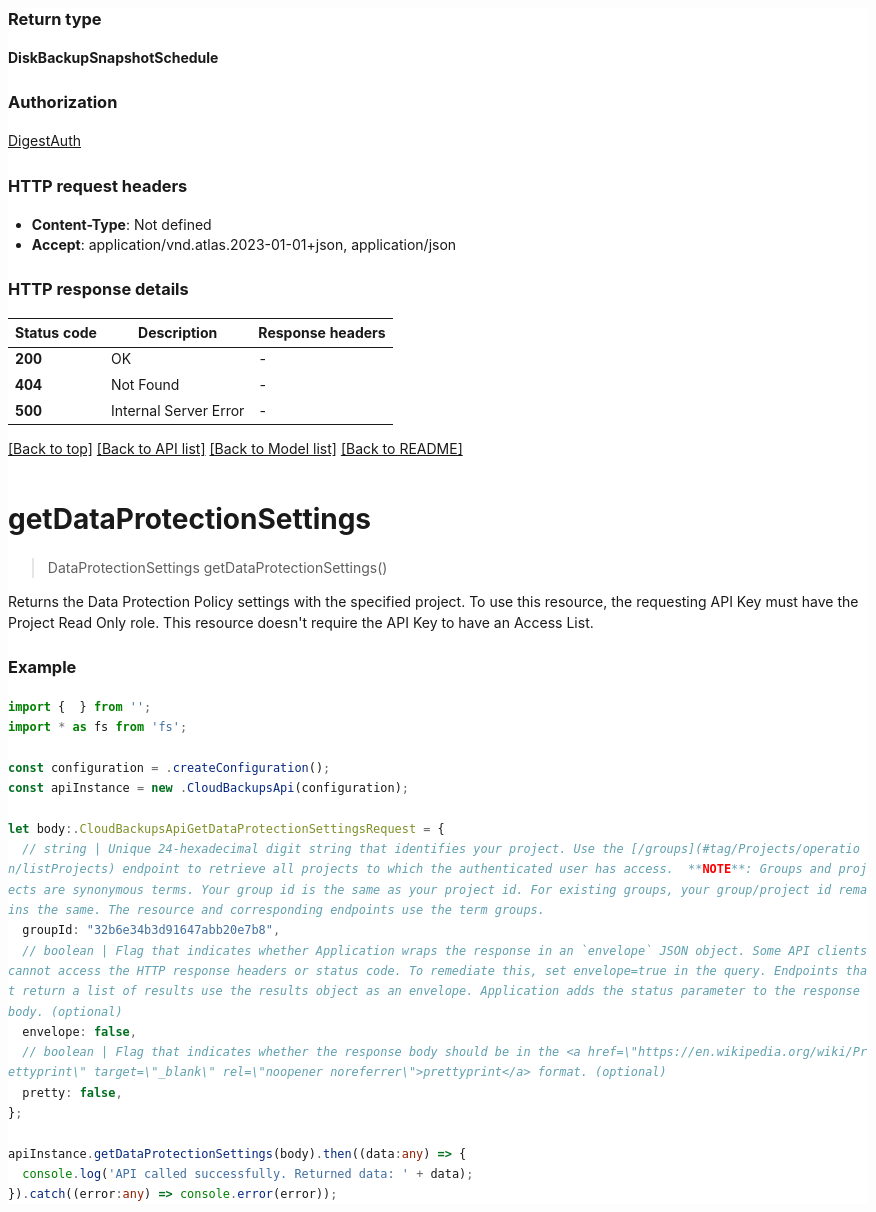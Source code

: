 
### Return type

**DiskBackupSnapshotSchedule**

### Authorization

[DigestAuth](README.md#DigestAuth)

### HTTP request headers

 - **Content-Type**: Not defined
 - **Accept**: application/vnd.atlas.2023-01-01+json, application/json


### HTTP response details
| Status code | Description | Response headers |
|-------------|-------------|------------------|
**200** | OK |  -  |
**404** | Not Found |  -  |
**500** | Internal Server Error |  -  |

[[Back to top]](#) [[Back to API list]](README.md#documentation-for-api-endpoints) [[Back to Model list]](README.md#documentation-for-models) [[Back to README]](README.md)

# **getDataProtectionSettings**
> DataProtectionSettings getDataProtectionSettings()

Returns the Data Protection Policy settings with the specified project. To use this resource, the requesting API Key must have the Project Read Only role. This resource doesn't require the API Key to have an Access List.

### Example


```typescript
import {  } from '';
import * as fs from 'fs';

const configuration = .createConfiguration();
const apiInstance = new .CloudBackupsApi(configuration);

let body:.CloudBackupsApiGetDataProtectionSettingsRequest = {
  // string | Unique 24-hexadecimal digit string that identifies your project. Use the [/groups](#tag/Projects/operation/listProjects) endpoint to retrieve all projects to which the authenticated user has access.  **NOTE**: Groups and projects are synonymous terms. Your group id is the same as your project id. For existing groups, your group/project id remains the same. The resource and corresponding endpoints use the term groups.
  groupId: "32b6e34b3d91647abb20e7b8",
  // boolean | Flag that indicates whether Application wraps the response in an `envelope` JSON object. Some API clients cannot access the HTTP response headers or status code. To remediate this, set envelope=true in the query. Endpoints that return a list of results use the results object as an envelope. Application adds the status parameter to the response body. (optional)
  envelope: false,
  // boolean | Flag that indicates whether the response body should be in the <a href=\"https://en.wikipedia.org/wiki/Prettyprint\" target=\"_blank\" rel=\"noopener noreferrer\">prettyprint</a> format. (optional)
  pretty: false,
};

apiInstance.getDataProtectionSettings(body).then((data:any) => {
  console.log('API called successfully. Returned data: ' + data);
}).catch((error:any) => console.error(error));
```
